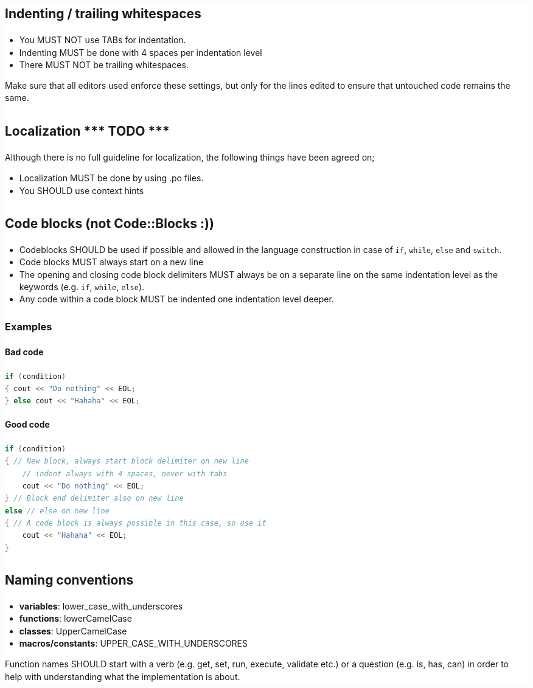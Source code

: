 Indenting / trailing whitespaces
-----
* You MUST NOT use TABs for indentation.
* Indenting MUST be done with 4 spaces per indentation level
* There MUST NOT be trailing whitespaces.

Make sure that all editors used enforce these settings, but only for the lines edited to ensure that untouched code remains the same.

Localization *** TODO ***
----
Although there is no full guideline for localization, the following things have been agreed on;
* Localization MUST be done by using .po files.
* You SHOULD use context hints

Code blocks (not Code::Blocks :))
-----
* Codeblocks SHOULD be used if possible and allowed in the language construction in case of `if`, `while`, `else` and `switch`.
* Code blocks MUST always start on a new line
* The opening and closing code block delimiters MUST always be on a separate line on the same indentation level as the keywords (e.g. `if`, `while`, `else`).
* Any code within a code block MUST be indented one indentation level deeper.

### Examples
#### Bad code
``` cpp
if (condition)       
{ cout << "Do nothing" << EOL;
} else cout << "Hahaha" << EOL;
```
#### Good code
``` cpp
if (condition)
{ // New block, always start block delimiter on new line
    // indent always with 4 spaces, never with tabs
    cout << "Do nothing" << EOL;
} // Block end delimiter also on new line
else // else on new line
{ // A code block is always possible in this case, so use it
    cout << "Hahaha" << EOL;
}
```

## Naming conventions
 * **variables**: lower_case_with_underscores
 * **functions**: lowerCamelCase
 * **classes**: UpperCamelCase
 * **macros/constants**: UPPER_CASE_WITH_UNDERSCORES

Function names SHOULD start with a verb (e.g. get, set, run, execute, validate etc.) or a question (e.g. is, has, can) in order to help with understanding what the implementation is about.
